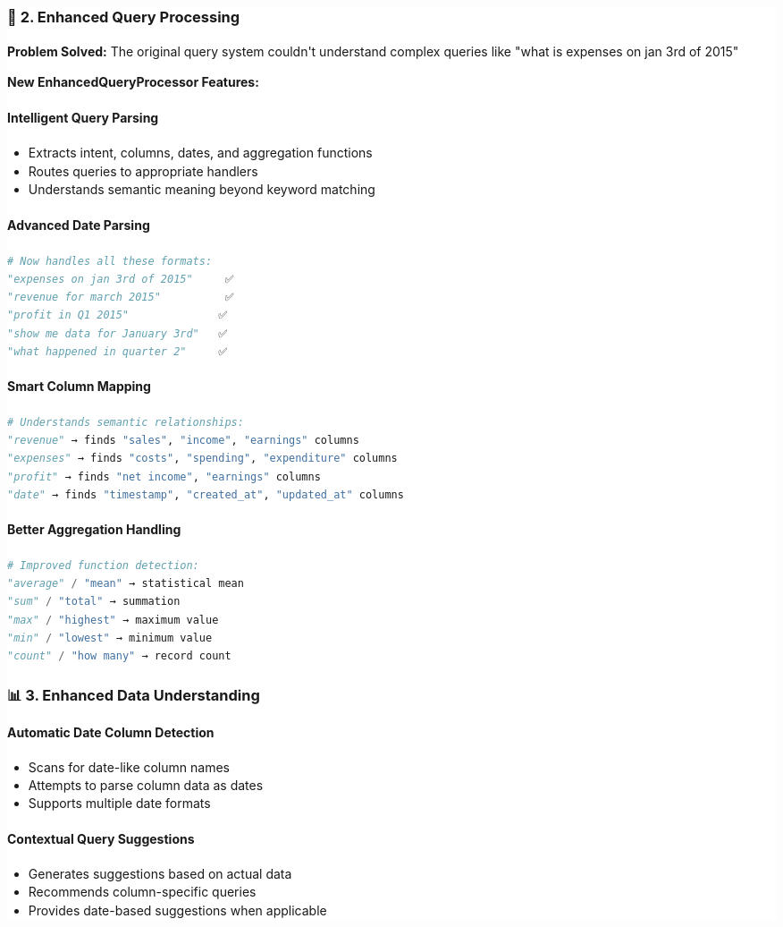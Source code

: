 ### 🧠 **2. Enhanced Query Processing**

**Problem Solved:** The original query system couldn't understand complex queries like "what is expenses on jan 3rd of 2015"

**New EnhancedQueryProcessor Features:**

#### **Intelligent Query Parsing**
- Extracts intent, columns, dates, and aggregation functions
- Routes queries to appropriate handlers
- Understands semantic meaning beyond keyword matching

#### **Advanced Date Parsing**
```python
# Now handles all these formats:
"expenses on jan 3rd of 2015"     ✅
"revenue for march 2015"          ✅  
"profit in Q1 2015"              ✅
"show me data for January 3rd"   ✅
"what happened in quarter 2"     ✅
```

#### **Smart Column Mapping**
```python
# Understands semantic relationships:
"revenue" → finds "sales", "income", "earnings" columns
"expenses" → finds "costs", "spending", "expenditure" columns  
"profit" → finds "net income", "earnings" columns
"date" → finds "timestamp", "created_at", "updated_at" columns
```

#### **Better Aggregation Handling**
```python
# Improved function detection:
"average" / "mean" → statistical mean
"sum" / "total" → summation
"max" / "highest" → maximum value
"min" / "lowest" → minimum value
"count" / "how many" → record count
```

### 📊 **3. Enhanced Data Understanding**

#### **Automatic Date Column Detection**
- Scans for date-like column names
- Attempts to parse column data as dates
- Supports multiple date formats

#### **Contextual Query Suggestions**
- Generates suggestions based on actual data
- Recommends column-specific queries
- Provides date-based suggestions when applicable
